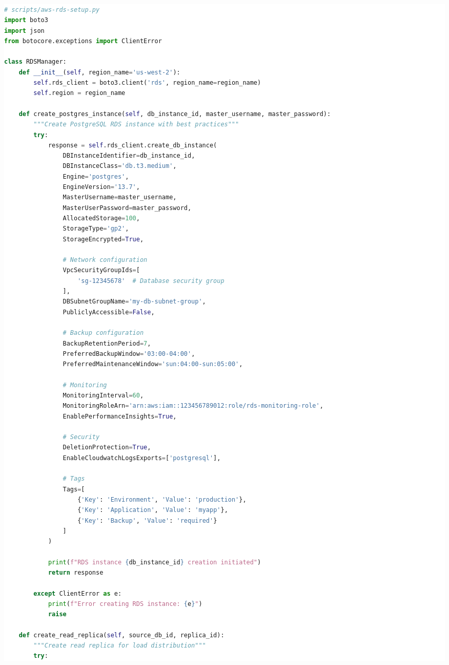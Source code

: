```python
# scripts/aws-rds-setup.py
import boto3
import json
from botocore.exceptions import ClientError

class RDSManager:
    def __init__(self, region_name='us-west-2'):
        self.rds_client = boto3.client('rds', region_name=region_name)
        self.region = region_name
    
    def create_postgres_instance(self, db_instance_id, master_username, master_password):
        """Create PostgreSQL RDS instance with best practices"""
        try:
            response = self.rds_client.create_db_instance(
                DBInstanceIdentifier=db_instance_id,
                DBInstanceClass='db.t3.medium',
                Engine='postgres',
                EngineVersion='13.7',
                MasterUsername=master_username,
                MasterUserPassword=master_password,
                AllocatedStorage=100,
                StorageType='gp2',
                StorageEncrypted=True,
                
                # Network configuration
                VpcSecurityGroupIds=[
                    'sg-12345678'  # Database security group
                ],
                DBSubnetGroupName='my-db-subnet-group',
                PubliclyAccessible=False,
                
                # Backup configuration
                BackupRetentionPeriod=7,
                PreferredBackupWindow='03:00-04:00',
                PreferredMaintenanceWindow='sun:04:00-sun:05:00',
                
                # Monitoring
                MonitoringInterval=60,
                MonitoringRoleArn='arn:aws:iam::123456789012:role/rds-monitoring-role',
                EnablePerformanceInsights=True,
                
                # Security
                DeletionProtection=True,
                EnableCloudwatchLogsExports=['postgresql'],
                
                # Tags
                Tags=[
                    {'Key': 'Environment', 'Value': 'production'},
                    {'Key': 'Application', 'Value': 'myapp'},
                    {'Key': 'Backup', 'Value': 'required'}
                ]
            )
            
            print(f"RDS instance {db_instance_id} creation initiated")
            return response
            
        except ClientError as e:
            print(f"Error creating RDS instance: {e}")
            raise
    
    def create_read_replica(self, source_db_id, replica_id):
        """Create read replica for load distribution"""
        try:
```